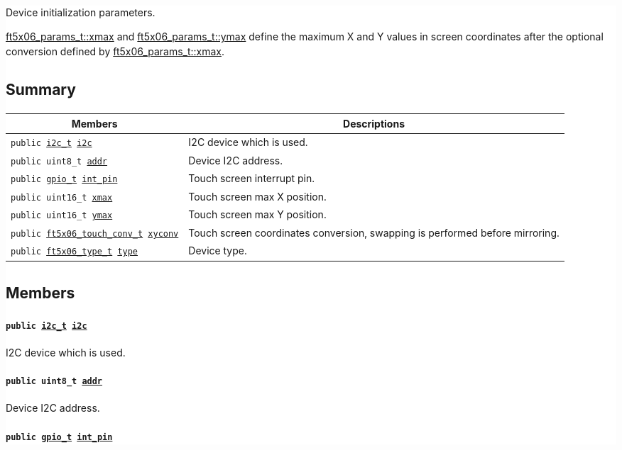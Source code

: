 Device initialization parameters.

[ft5x06_params_t::xmax](./doc/starlight-docs/src/content/docs/apidoc/api-drivers_ft5x06.md#structft5x06__params__t_1aa7f4f2019764e4f5ebc6e57d15f2af8b) and [ft5x06_params_t::ymax](./doc/starlight-docs/src/content/docs/apidoc/api-drivers_ft5x06.md#structft5x06__params__t_1a10629080acfd06a2e048fdbf83d3121c) define the maximum X and Y values in screen coordinates after the optional conversion defined by [ft5x06_params_t::xmax](./doc/starlight-docs/src/content/docs/apidoc/api-drivers_ft5x06.md#structft5x06__params__t_1aa7f4f2019764e4f5ebc6e57d15f2af8b).

## Summary

 Members                        | Descriptions                                
--------------------------------|---------------------------------------------
`public `[`i2c_t`](./doc/starlight-docs/src/content/docs/apidoc/api-undefined.md#group__drivers__periph__i2c_1ga53bedf646ffe6ddd17f13b893a17fa74)` `[`i2c`](#structft5x06__params__t_1a345f07c034d9d89de0c30f4968f1bf99) | I2C device which is used.
`public uint8_t `[`addr`](#structft5x06__params__t_1a2867f0ec6006dfc52011e6f247fcbdb7) | Device I2C address.
`public `[`gpio_t`](./doc/starlight-docs/src/content/docs/apidoc/api-undefined.md#group__drivers__periph__gpio_1gadacfc0deb08affff1e88f9549c8e2823)` `[`int_pin`](#structft5x06__params__t_1af84b87f85720c2aefc1822e6ebb5e899) | Touch screen interrupt pin.
`public uint16_t `[`xmax`](#structft5x06__params__t_1aa7f4f2019764e4f5ebc6e57d15f2af8b) | Touch screen max X position.
`public uint16_t `[`ymax`](#structft5x06__params__t_1a10629080acfd06a2e048fdbf83d3121c) | Touch screen max Y position.
`public `[`ft5x06_touch_conv_t`](./doc/starlight-docs/src/content/docs/apidoc/api-undefined.md#group__drivers__ft5x06_1ga089f26e52bd67a7478109a13627f7dec)` `[`xyconv`](#structft5x06__params__t_1ac421a658ec240e11bd59c44c91c77dee) | Touch screen coordinates conversion, swapping is performed before mirroring.
`public `[`ft5x06_type_t`](./doc/starlight-docs/src/content/docs/apidoc/api-undefined.md#group__drivers__ft5x06_1ga44250c0d29da83c8aaf0da4d01dbffa3)` `[`type`](#structft5x06__params__t_1a244dcc8c3ab2119a561f753382d41155) | Device type.

## Members

#### `public `[`i2c_t`](./doc/starlight-docs/src/content/docs/apidoc/api-undefined.md#group__drivers__periph__i2c_1ga53bedf646ffe6ddd17f13b893a17fa74)` `[`i2c`](#structft5x06__params__t_1a345f07c034d9d89de0c30f4968f1bf99) 

I2C device which is used.

#### `public uint8_t `[`addr`](#structft5x06__params__t_1a2867f0ec6006dfc52011e6f247fcbdb7) 

Device I2C address.

#### `public `[`gpio_t`](./doc/starlight-docs/src/content/docs/apidoc/api-undefined.md#group__drivers__periph__gpio_1gadacfc0deb08affff1e88f9549c8e2823)` `[`int_pin`](#structft5x06__params__t_1af84b87f85720c2aefc1822e6ebb5e899) 
